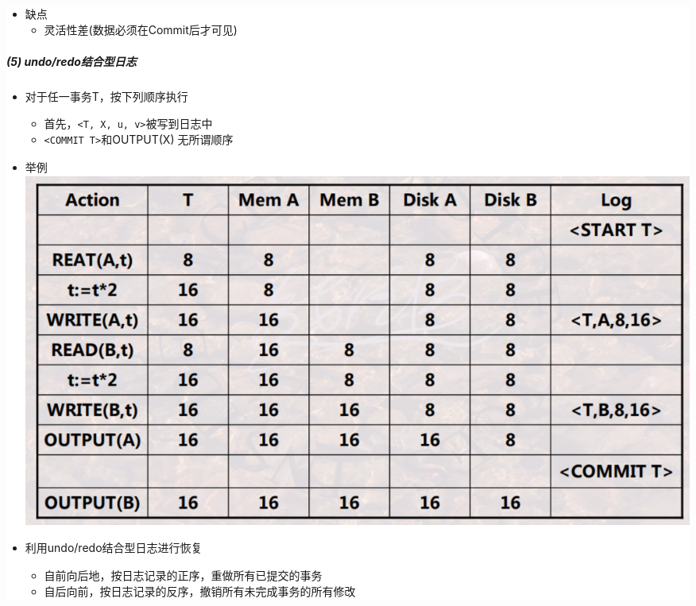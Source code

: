 * 缺点
    * 灵活性差(数据必须在Commit后才可见)

##### (5) undo/redo结合型日志
* 对于任一事务T，按下列顺序执行
    * 首先，`<T, X, u, v>`被写到日志中
    * `<COMMIT T>`和OUTPUT(X) 无所谓顺序

* 举例
![](./imgs/ta_16.png)

* 利用undo/redo结合型日志进行恢复
    * 自前向后地，按日志记录的正序，重做所有已提交的事务
    * 自后向前，按日志记录的反序，撤销所有未完成事务的所有修改